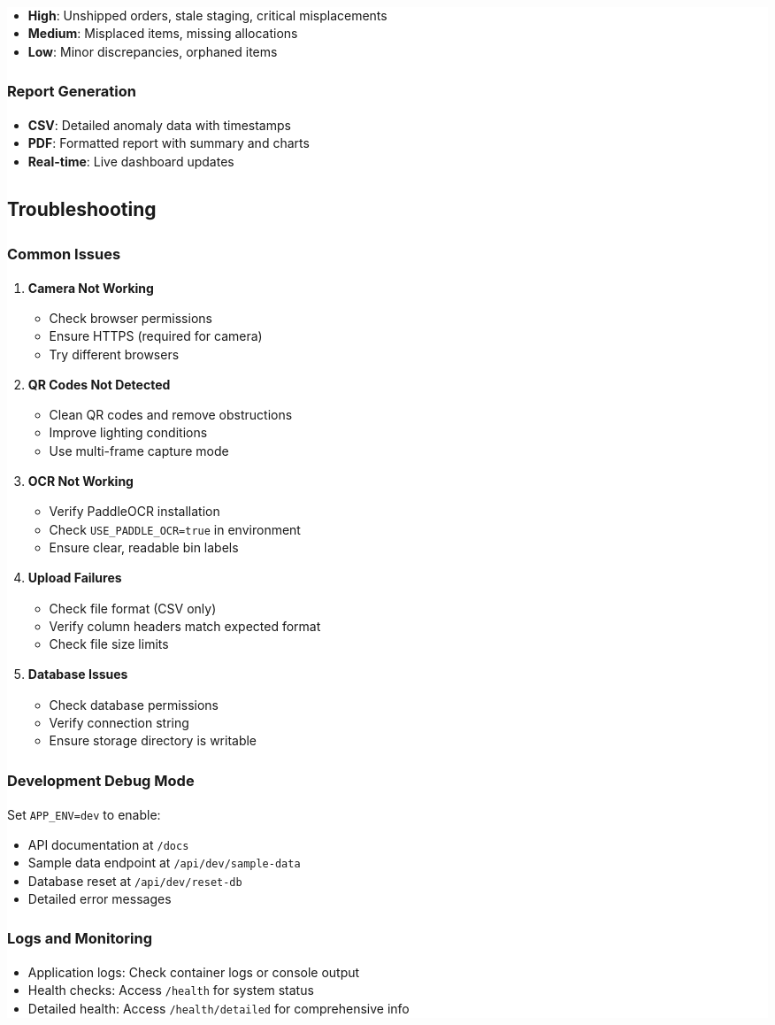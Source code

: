 - **High**: Unshipped orders, stale staging, critical misplacements
- **Medium**: Misplaced items, missing allocations
- **Low**: Minor discrepancies, orphaned items

### Report Generation

- **CSV**: Detailed anomaly data with timestamps
- **PDF**: Formatted report with summary and charts
- **Real-time**: Live dashboard updates

## Troubleshooting

### Common Issues

1. **Camera Not Working**
   - Check browser permissions
   - Ensure HTTPS (required for camera)
   - Try different browsers

2. **QR Codes Not Detected**
   - Clean QR codes and remove obstructions
   - Improve lighting conditions
   - Use multi-frame capture mode

3. **OCR Not Working**
   - Verify PaddleOCR installation
   - Check `USE_PADDLE_OCR=true` in environment
   - Ensure clear, readable bin labels

4. **Upload Failures**
   - Check file format (CSV only)
   - Verify column headers match expected format
   - Check file size limits

5. **Database Issues**
   - Check database permissions
   - Verify connection string
   - Ensure storage directory is writable

### Development Debug Mode

Set `APP_ENV=dev` to enable:
- API documentation at `/docs`
- Sample data endpoint at `/api/dev/sample-data`
- Database reset at `/api/dev/reset-db`
- Detailed error messages

### Logs and Monitoring

- Application logs: Check container logs or console output
- Health checks: Access `/health` for system status
- Detailed health: Access `/health/detailed` for comprehensive info
